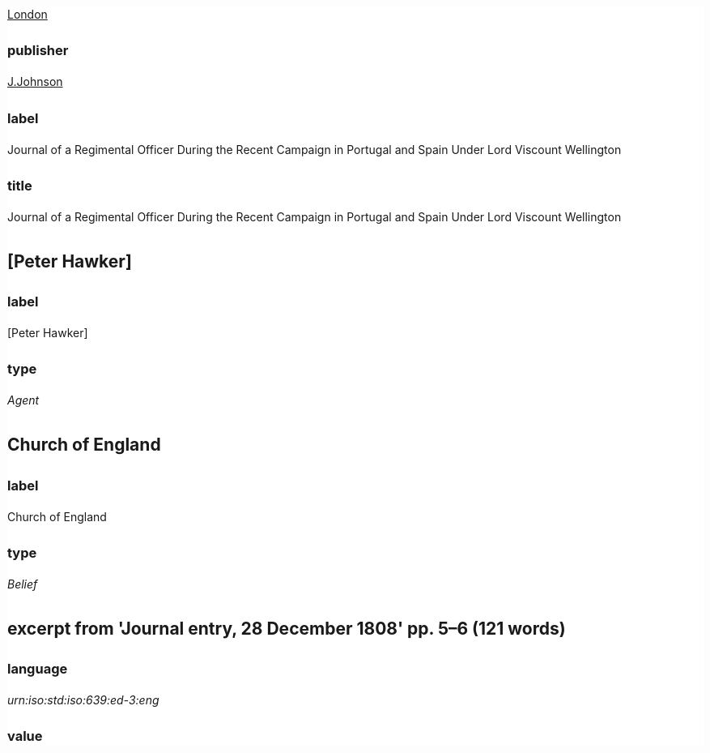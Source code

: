 
[London](#London)

### publisher


[J.Johnson](#J.Johnson)

### label


Journal of a Regimental Officer During the Recent Campaign in Portugal and Spain Under Lord Viscount Wellington

### title


Journal of a Regimental Officer During the Recent Campaign in Portugal and Spain Under Lord Viscount Wellington

## [Peter Hawker]

### label


[Peter Hawker]

### type


*Agent*

## Church of England

### label


Church of England

### type


*Belief*

## excerpt from 'Journal entry, 28 December 1808' pp. 5–6 (121 words)

### language


*urn:iso:std:iso:639:ed-3:eng*

### value

